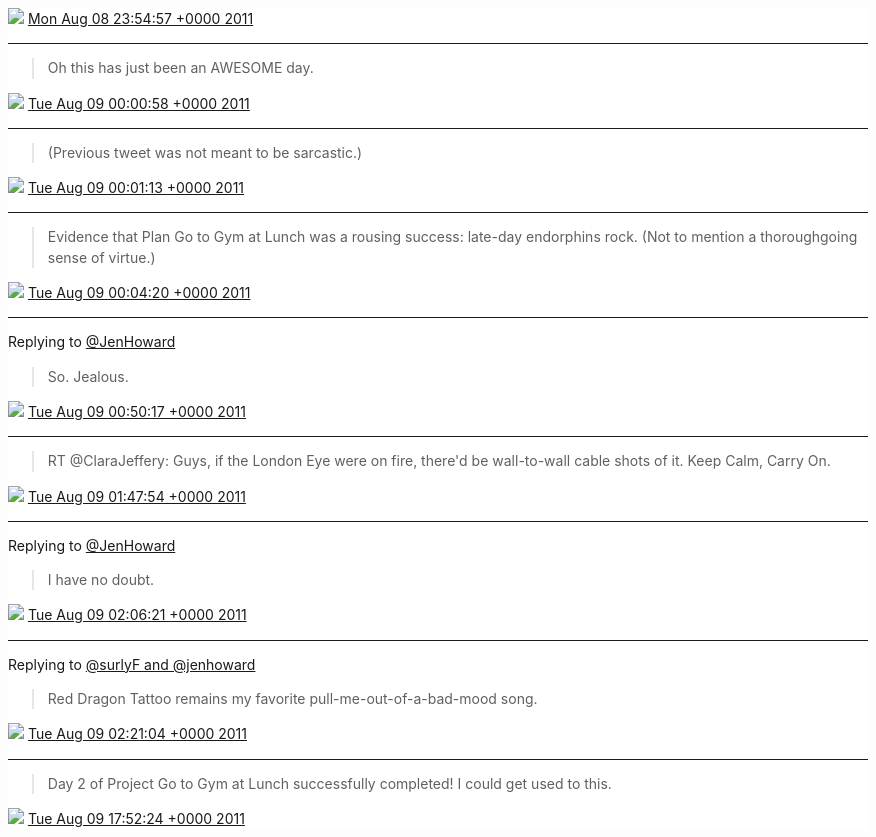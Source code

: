 <img src="../../media/tweet.ico" width="12" /> [Mon Aug 08 23:54:57 +0000 2011](https://twitter.com/kfitz/status/100716659605639169)

----

> Oh this has just been an AWESOME day\.

<img src="../../media/tweet.ico" width="12" /> [Tue Aug 09 00:00:58 +0000 2011](https://twitter.com/kfitz/status/100718174718263296)

----

> \(Previous tweet was not meant to be sarcastic\.\)

<img src="../../media/tweet.ico" width="12" /> [Tue Aug 09 00:01:13 +0000 2011](https://twitter.com/kfitz/status/100718235103670272)

----

> Evidence that Plan Go to Gym at Lunch was a rousing success: late\-day endorphins rock\. \(Not to mention a thoroughgoing sense of virtue\.\)

<img src="../../media/tweet.ico" width="12" /> [Tue Aug 09 00:04:20 +0000 2011](https://twitter.com/kfitz/status/100719022705876992)

----

Replying to [@JenHoward](https://twitter.com/JenHoward/status/100728597920223232)

> So\. Jealous\.

<img src="../../media/tweet.ico" width="12" /> [Tue Aug 09 00:50:17 +0000 2011](https://twitter.com/kfitz/status/100730584896241664)

----

> RT @ClaraJeffery: Guys, if the London Eye were on fire, there'd be wall\-to\-wall cable shots of it\. Keep Calm, Carry On\.

<img src="../../media/tweet.ico" width="12" /> [Tue Aug 09 01:47:54 +0000 2011](https://twitter.com/kfitz/status/100745082914877440)

----

Replying to [@JenHoward](https://twitter.com/JenHoward/status/100748777165553664)

> I have no doubt\.

<img src="../../media/tweet.ico" width="12" /> [Tue Aug 09 02:06:21 +0000 2011](https://twitter.com/kfitz/status/100749728005898240)

----

Replying to [@surlyF and @jenhoward](https://twitter.com/MikeFurlough/status/100750275081539585)

> Red Dragon Tattoo remains my favorite pull\-me\-out\-of\-a\-bad\-mood song\.

<img src="../../media/tweet.ico" width="12" /> [Tue Aug 09 02:21:04 +0000 2011](https://twitter.com/kfitz/status/100753432482283521)

----

> Day 2 of Project Go to Gym at Lunch successfully completed\! I could get used to this\.

<img src="../../media/tweet.ico" width="12" /> [Tue Aug 09 17:52:24 +0000 2011](https://twitter.com/kfitz/status/100987808352714753)
